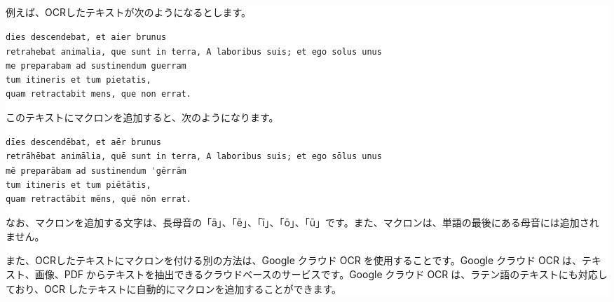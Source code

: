 例えば、OCRしたテキストが次のようになるとします。

```
dies descendebat, et aier brunus
retrahebat animalia, que sunt in terra, A laboribus suis; et ego solus unus
me preparabam ad sustinendum guerram
tum itineris et tum pietatis,
quam retractabit mens, que non errat.
```

このテキストにマクロンを追加すると、次のようになります。

```
dīes descendēbat, et aēr brunus
retrāhēbat animālia, quē sunt in terra, A laboribus suis; et ego sōlus unus
mĕ preparābam ad sustinendum ˈgērrām
tum itineris et tum piētātis,
quam retractābit mēns, quē nōn errat.
```

なお、マクロンを追加する文字は、長母音の「ā」、「ē」、「ī」、「ō」、「ū」です。また、マクロンは、単語の最後にある母音には追加されません。

また、OCRしたテキストにマクロンを付ける別の方法は、Google クラウド OCR を使用することです。Google クラウド OCR は、テキスト、画像、PDF からテキストを抽出できるクラウドベースのサービスです。Google クラウド OCR は、ラテン語のテキストにも対応しており、OCR したテキストに自動的にマクロンを追加することができます。

